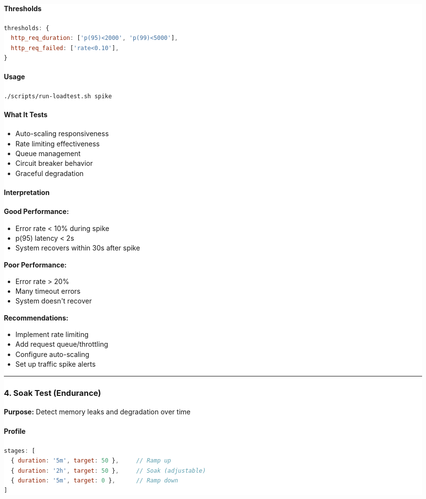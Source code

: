 #### Thresholds

```javascript
thresholds: {
  http_req_duration: ['p(95)<2000', 'p(99)<5000'],
  http_req_failed: ['rate<0.10'],
}
```

#### Usage

```bash
./scripts/run-loadtest.sh spike
```

#### What It Tests

- Auto-scaling responsiveness
- Rate limiting effectiveness
- Queue management
- Circuit breaker behavior
- Graceful degradation

#### Interpretation

**Good Performance:**
- Error rate < 10% during spike
- p(95) latency < 2s
- System recovers within 30s after spike

**Poor Performance:**
- Error rate > 20%
- Many timeout errors
- System doesn't recover

**Recommendations:**
- Implement rate limiting
- Add request queue/throttling
- Configure auto-scaling
- Set up traffic spike alerts

---

### 4. Soak Test (Endurance)

**Purpose:** Detect memory leaks and degradation over time

#### Profile

```javascript
stages: [
  { duration: '5m', target: 50 },     // Ramp up
  { duration: '2h', target: 50 },     // Soak (adjustable)
  { duration: '5m', target: 0 },      // Ramp down
]
```
